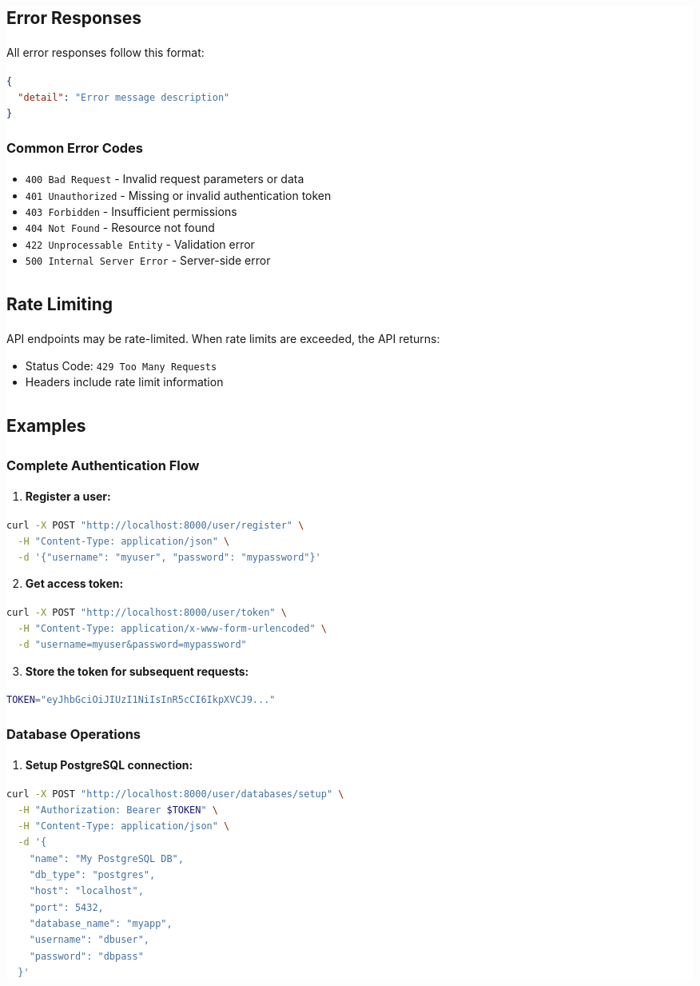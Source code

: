 ## Error Responses

All error responses follow this format:
```json
{
  "detail": "Error message description"
}
```

### Common Error Codes

- `400 Bad Request` - Invalid request parameters or data
- `401 Unauthorized` - Missing or invalid authentication token
- `403 Forbidden` - Insufficient permissions
- `404 Not Found` - Resource not found
- `422 Unprocessable Entity` - Validation error
- `500 Internal Server Error` - Server-side error

## Rate Limiting

API endpoints may be rate-limited. When rate limits are exceeded, the API returns:
- Status Code: `429 Too Many Requests`
- Headers include rate limit information

## Examples

### Complete Authentication Flow

1. **Register a user:**
```bash
curl -X POST "http://localhost:8000/user/register" \
  -H "Content-Type: application/json" \
  -d '{"username": "myuser", "password": "mypassword"}'
```

2. **Get access token:**
```bash
curl -X POST "http://localhost:8000/user/token" \
  -H "Content-Type: application/x-www-form-urlencoded" \
  -d "username=myuser&password=mypassword"
```

3. **Store the token for subsequent requests:**
```bash
TOKEN="eyJhbGciOiJIUzI1NiIsInR5cCI6IkpXVCJ9..."
```

### Database Operations

1. **Setup PostgreSQL connection:**
```bash
curl -X POST "http://localhost:8000/user/databases/setup" \
  -H "Authorization: Bearer $TOKEN" \
  -H "Content-Type: application/json" \
  -d '{
    "name": "My PostgreSQL DB",
    "db_type": "postgres",
    "host": "localhost",
    "port": 5432,
    "database_name": "myapp",
    "username": "dbuser",
    "password": "dbpass"
  }'
```
